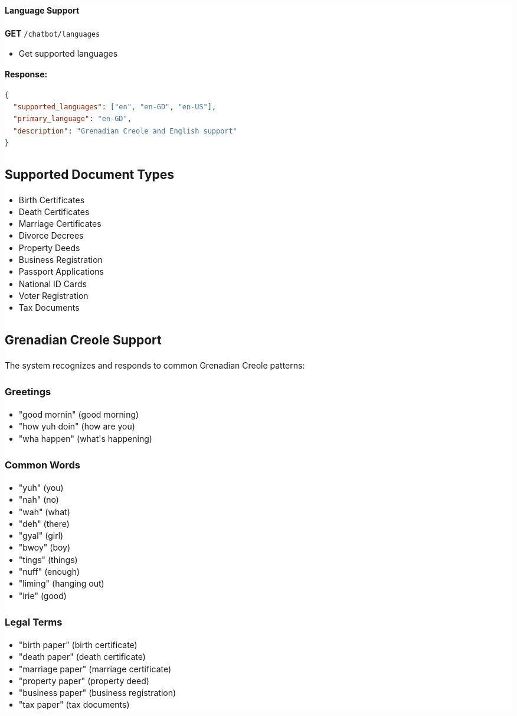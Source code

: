 #### Language Support

**GET** `/chatbot/languages`
- Get supported languages

**Response:**
```json
{
  "supported_languages": ["en", "en-GD", "en-US"],
  "primary_language": "en-GD",
  "description": "Grenadian Creole and English support"
}
```

## Supported Document Types

- Birth Certificates
- Death Certificates
- Marriage Certificates
- Divorce Decrees
- Property Deeds
- Business Registration
- Passport Applications
- National ID Cards
- Voter Registration
- Tax Documents

## Grenadian Creole Support

The system recognizes and responds to common Grenadian Creole patterns:

### Greetings
- "good mornin" (good morning)
- "how yuh doin" (how are you)
- "wha happen" (what's happening)

### Common Words
- "yuh" (you)
- "nah" (no)
- "wah" (what)
- "deh" (there)
- "gyal" (girl)
- "bwoy" (boy)
- "tings" (things)
- "nuff" (enough)
- "liming" (hanging out)
- "irie" (good)

### Legal Terms
- "birth paper" (birth certificate)
- "death paper" (death certificate)
- "marriage paper" (marriage certificate)
- "property paper" (property deed)
- "business paper" (business registration)
- "tax paper" (tax documents)
